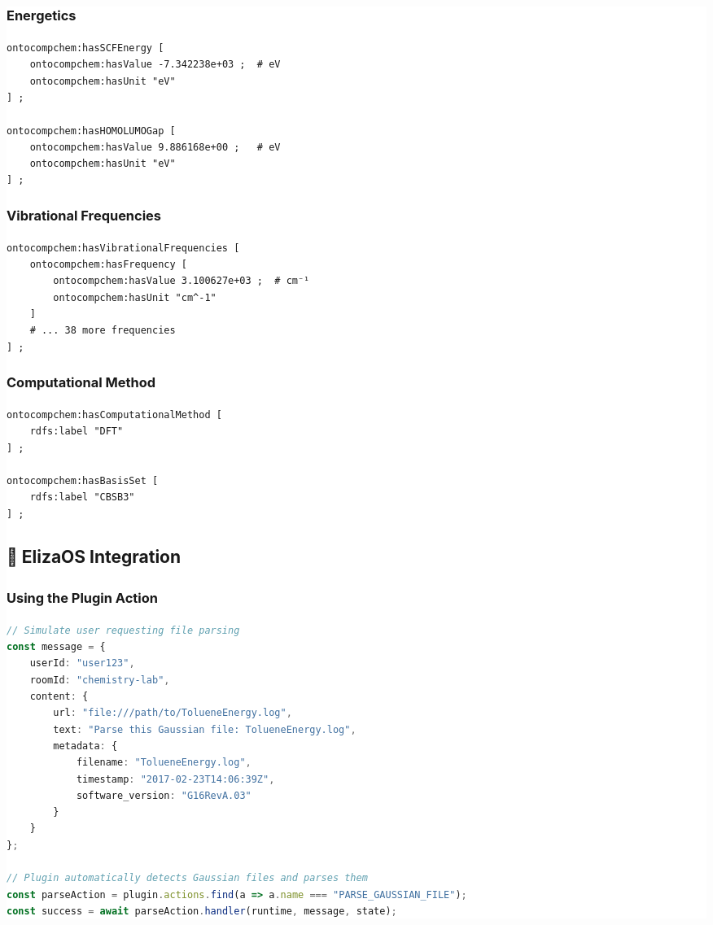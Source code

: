 ### Energetics
```turtle
ontocompchem:hasSCFEnergy [
    ontocompchem:hasValue -7.342238e+03 ;  # eV
    ontocompchem:hasUnit "eV"
] ;

ontocompchem:hasHOMOLUMOGap [
    ontocompchem:hasValue 9.886168e+00 ;   # eV
    ontocompchem:hasUnit "eV"
] ;
```

### Vibrational Frequencies
```turtle
ontocompchem:hasVibrationalFrequencies [
    ontocompchem:hasFrequency [
        ontocompchem:hasValue 3.100627e+03 ;  # cm⁻¹
        ontocompchem:hasUnit "cm^-1"
    ]
    # ... 38 more frequencies
] ;
```

### Computational Method
```turtle
ontocompchem:hasComputationalMethod [
    rdfs:label "DFT"
] ;

ontocompchem:hasBasisSet [
    rdfs:label "CBSB3"
] ;
```

## 🔧 ElizaOS Integration

### Using the Plugin Action

```typescript
// Simulate user requesting file parsing
const message = {
    userId: "user123",
    roomId: "chemistry-lab",
    content: {
        url: "file:///path/to/TolueneEnergy.log",
        text: "Parse this Gaussian file: TolueneEnergy.log",
        metadata: {
            filename: "TolueneEnergy.log",
            timestamp: "2017-02-23T14:06:39Z",
            software_version: "G16RevA.03"
        }
    }
};

// Plugin automatically detects Gaussian files and parses them
const parseAction = plugin.actions.find(a => a.name === "PARSE_GAUSSIAN_FILE");
const success = await parseAction.handler(runtime, message, state);
```
